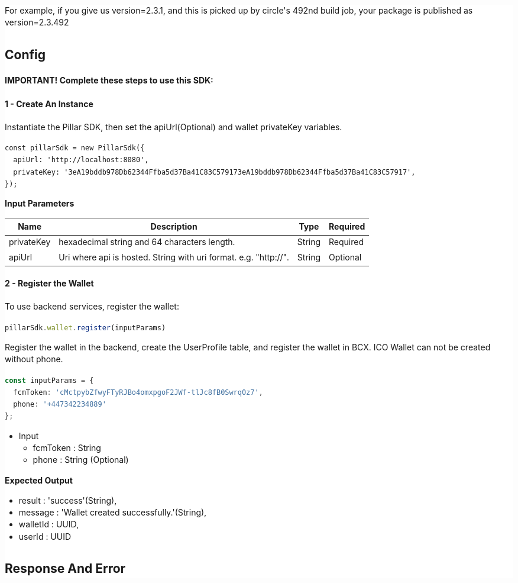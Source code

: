 For example, if you give us version=2.3.1, and this is picked up by circle's 492nd build job, your package is published as version=2.3.492

## Config

**IMPORTANT! Complete these steps to use this SDK:**

#### 1 - Create An Instance

Instantiate the Pillar SDK, then set the apiUrl(Optional) and wallet privateKey variables.

```
const pillarSdk = new PillarSdk({
  apiUrl: 'http://localhost:8080',
  privateKey: '3eA19bddb978Db62344Ffba5d37Ba41C83C579173eA19bddb978Db62344Ffba5d37Ba41C83C57917',
});
```

**Input Parameters**

| Name  | Description | Type | Required |
| ------------- | ------------- | ------------- | ------------- |
| privateKey  | hexadecimal string and 64 characters length. | String  | Required  |
| apiUrl  | Uri where api is hosted. String with uri format. e.g. "http://<uri>".| String  | Optional  |

#### 2 - Register the Wallet

To use backend services, register the wallet:

```typescript
pillarSdk.wallet.register(inputParams)
```

Register the wallet in the backend, create the UserProfile table, and register the wallet in BCX.
ICO Wallet can not be created without phone.


```typescript
const inputParams = {
  fcmToken: 'cMctpybZfwyFTyRJBo4omxpgoF2JWf-tlJc8fB0Swrq0z7',
  phone: '+447342234889'
};
```

- Input
  - fcmToken : String
  - phone : String (Optional)

**Expected Output**
  - result : 'success'(String),
  - message : 'Wallet created successfully.'(String),
  - walletId : UUID,
  - userId : UUID

## Response And Error
